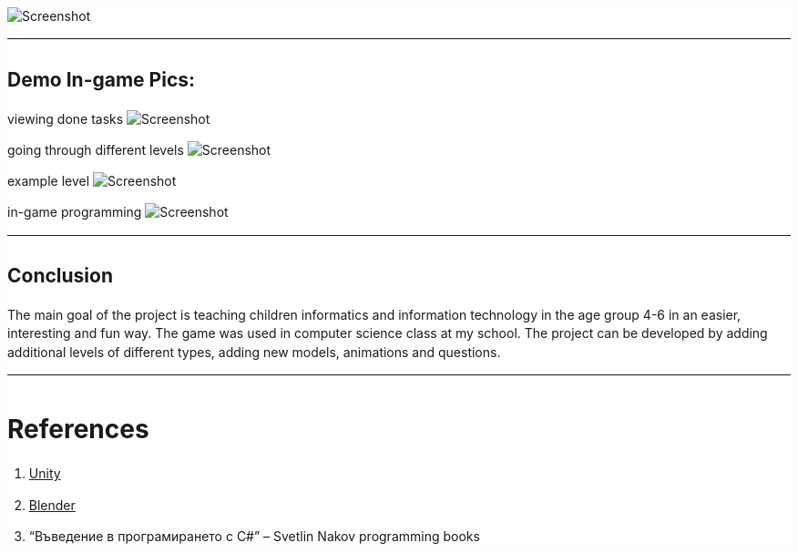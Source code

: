 ![Screenshot](https://farm5.staticflickr.com/4711/24908409127_ab463c63aa_b.jpg)

---

## Demo In-game Pics:






viewing done tasks
![Screenshot](https://farm5.staticflickr.com/4747/38879495855_66594899a5_b.jpg)







going through different levels
![Screenshot](https://farm5.staticflickr.com/4750/38879495935_6ff4aa62be_b.jpg)






example level
![Screenshot](https://farm5.staticflickr.com/4699/38879496015_04b1d31e2c_b.jpg)






in-game programming
![Screenshot](https://farm5.staticflickr.com/4699/38900054135_2a3ddd2e8e.jpg)


---

## Conclusion


The main goal of the project is teaching children informatics and information technology in the age group 4-6 in an easier, interesting and fun way. The game was used in computer science class at my school. The project can be developed by adding additional levels of different types, adding new models, animations and questions.

---

# References


1.	[Unity](http://unity3d.com/)

2.	[Blender](http://www.blender.org/)

3.	“Въведение в програмирането с C#” – Svetlin Nakov  programming books
